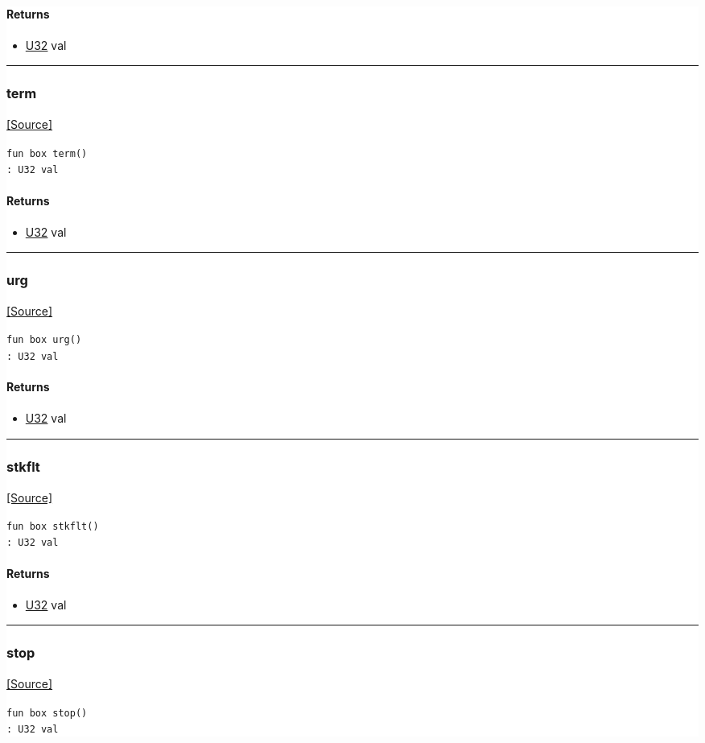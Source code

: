 #### Returns

* [U32](builtin-U32.md) val

---

### term
<span class="source-link">[[Source]](src/signals/sig.md#L-0-57)</span>


```pony
fun box term()
: U32 val
```

#### Returns

* [U32](builtin-U32.md) val

---

### urg
<span class="source-link">[[Source]](src/signals/sig.md#L-0-59)</span>


```pony
fun box urg()
: U32 val
```

#### Returns

* [U32](builtin-U32.md) val

---

### stkflt
<span class="source-link">[[Source]](src/signals/sig.md#L-0-65)</span>


```pony
fun box stkflt()
: U32 val
```

#### Returns

* [U32](builtin-U32.md) val

---

### stop
<span class="source-link">[[Source]](src/signals/sig.md#L-0-70)</span>


```pony
fun box stop()
: U32 val
```
